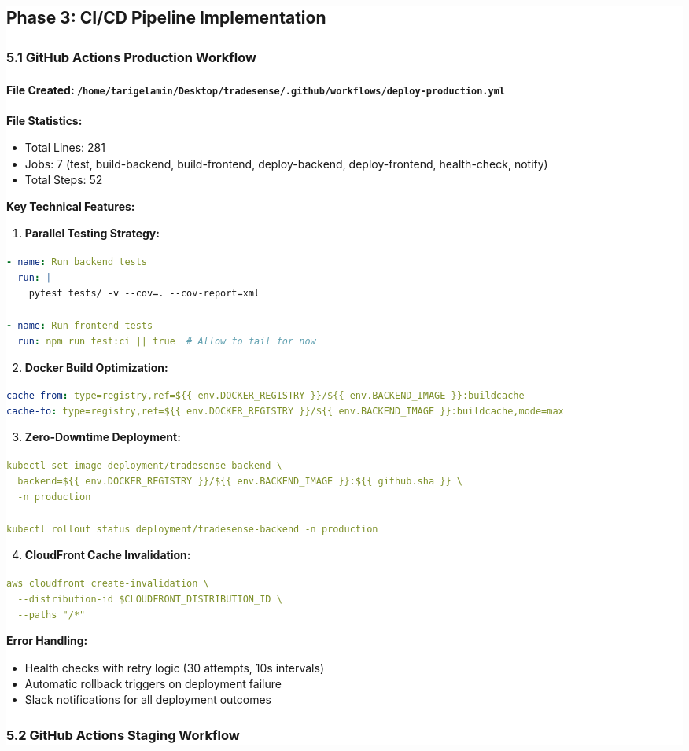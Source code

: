 
## Phase 3: CI/CD Pipeline Implementation

### 5.1 GitHub Actions Production Workflow

#### File Created: `/home/tarigelamin/Desktop/tradesense/.github/workflows/deploy-production.yml`

**File Statistics:**
- Total Lines: 281
- Jobs: 7 (test, build-backend, build-frontend, deploy-backend, deploy-frontend, health-check, notify)
- Total Steps: 52

**Key Technical Features:**

1. **Parallel Testing Strategy:**
```yaml
- name: Run backend tests
  run: |
    pytest tests/ -v --cov=. --cov-report=xml
    
- name: Run frontend tests
  run: npm run test:ci || true  # Allow to fail for now
```

2. **Docker Build Optimization:**
```yaml
cache-from: type=registry,ref=${{ env.DOCKER_REGISTRY }}/${{ env.BACKEND_IMAGE }}:buildcache
cache-to: type=registry,ref=${{ env.DOCKER_REGISTRY }}/${{ env.BACKEND_IMAGE }}:buildcache,mode=max
```

3. **Zero-Downtime Deployment:**
```yaml
kubectl set image deployment/tradesense-backend \
  backend=${{ env.DOCKER_REGISTRY }}/${{ env.BACKEND_IMAGE }}:${{ github.sha }} \
  -n production

kubectl rollout status deployment/tradesense-backend -n production
```

4. **CloudFront Cache Invalidation:**
```yaml
aws cloudfront create-invalidation \
  --distribution-id $CLOUDFRONT_DISTRIBUTION_ID \
  --paths "/*"
```

**Error Handling:**
- Health checks with retry logic (30 attempts, 10s intervals)
- Automatic rollback triggers on deployment failure
- Slack notifications for all deployment outcomes

### 5.2 GitHub Actions Staging Workflow
